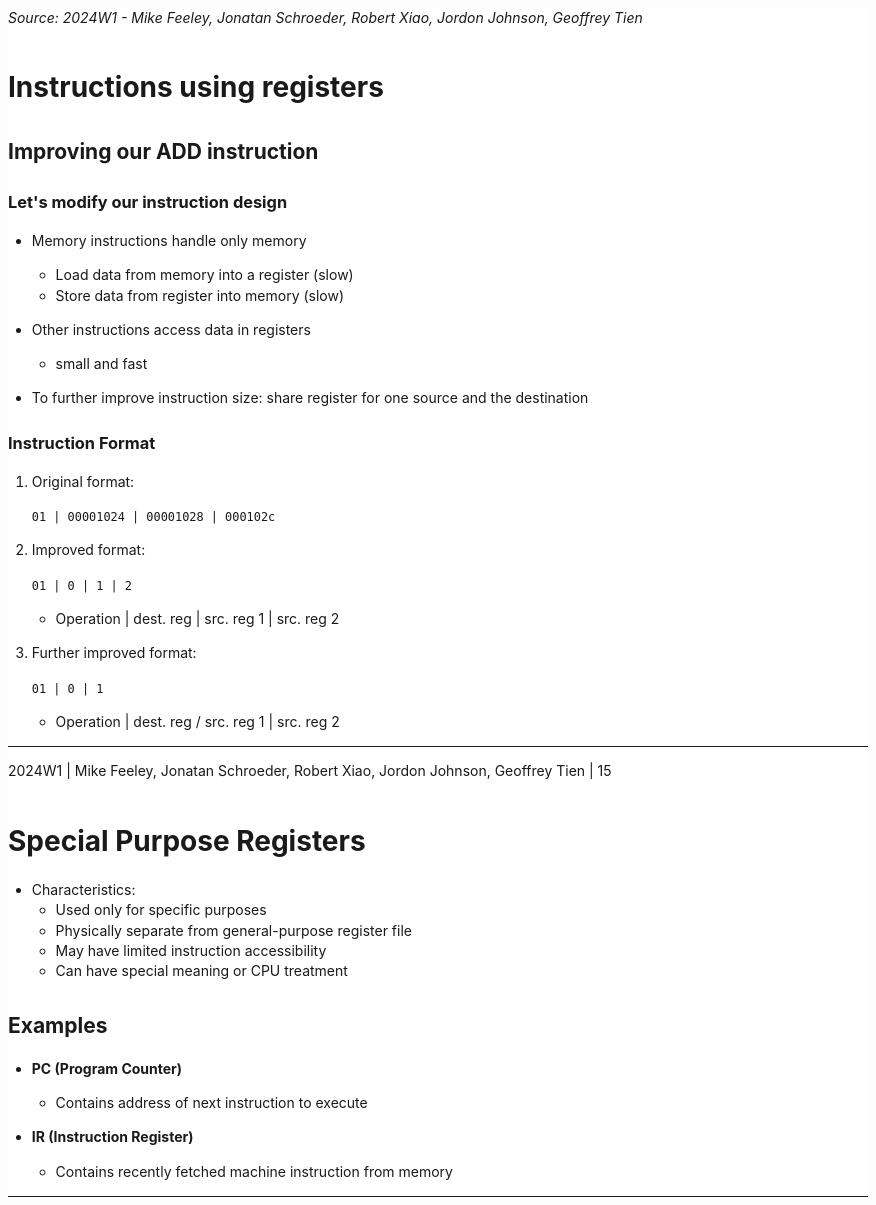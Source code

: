 *Source: 2024W1 - Mike Feeley, Jonatan Schroeder, Robert Xiao, Jordon Johnson, Geoffrey Tien*
# Instructions using registers

## Improving our ADD instruction

### Let's modify our instruction design

- Memory instructions handle only memory
  - Load data from memory into a register (slow)
  - Store data from register into memory (slow)

- Other instructions access data in registers
  - small and fast

- To further improve instruction size: share register for one source and the destination

### Instruction Format

1. Original format:
   ```
   01 | 00001024 | 00001028 | 000102c
   ```

2. Improved format:
   ```
   01 | 0 | 1 | 2
   ```
   - Operation | dest. reg | src. reg 1 | src. reg 2

3. Further improved format:
   ```
   01 | 0 | 1
   ```
   - Operation | dest. reg / src. reg 1 | src. reg 2

---

2024W1 | Mike Feeley, Jonatan Schroeder, Robert Xiao, Jordon Johnson, Geoffrey Tien | 15
# Special Purpose Registers

- Characteristics:
  - Used only for specific purposes
  - Physically separate from general-purpose register file
  - May have limited instruction accessibility
  - Can have special meaning or CPU treatment

## Examples

- **PC (Program Counter)**
  - Contains address of next instruction to execute

- **IR (Instruction Register)**
  - Contains recently fetched machine instruction from memory

---